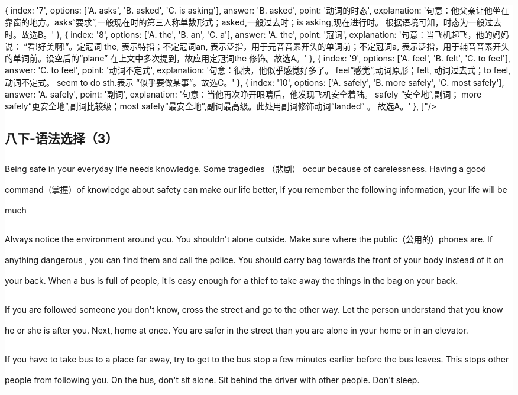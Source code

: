 {
index: '7',
options: ['A. asks', 'B. asked', 'C. is asking'],
answer: 'B. asked',
point: '动词的时态',
explanation: '句意：他父亲让他坐在靠窗的地方。asks“要求”,一般现在时的第三人称单数形式；asked,一般过去时；is asking,现在进行时。 根据语境可知，时态为一般过去时。故选B。'
},
{
index: '8',
options: ['A. the', 'B. an', 'C. a'],
answer: 'A. the',
point: '冠词',
explanation: '句意：当飞机起飞，他的妈妈说： “看!好美啊!”。定冠词 the, 表示特指；不定冠词an, 表示泛指，用于元音音素开头的单词前；不定冠词a, 表示泛指，用于辅音音素开头的单词前。设空后的“plane” 在上文中多次提到，故应用定冠词the 修饰。故选A。'
},
{
index: '9',
options: ['A. feel', 'B. felt', 'C. to feel'],
answer: 'C. to feel',
point: '动词不定式',
explanation: '句意：很快，他似乎感觉好多了。 feel“感觉”,动词原形；felt, 动词过去式；to feel,动词不定式。 seem to do sth.表示 “似乎要做某事”。故选C。'
},
{
index: '10',
options: ['A. safely', 'B. more safely', 'C. most safely'],
answer: 'A. safely',
point: '副词',
explanation: '句意：当他再次睁开眼睛后，他发现飞机安全着陆。 safely “安全地”,副词； more safely“更安全地”,副词比较级；most safely“最安全地”,副词最高级。此处用副词修饰动词“landed” 。 故选A。'
},
]"/>

## 八下-语法选择（3）

<p style="line-height: 35px;">Being safe in your everyday life needs knowledge. Some tragedies （悲剧） occur because of carelessness. Having a good command（掌握）of knowledge about safety can make our life better, If you remember the following information, your life will be much <Badge text="___1___"/> </p>
<p style="line-height: 35px;">Always notice the environment around you. You shouldn't <Badge text="___2___"/> alone outside. Make sure where the public（公用的）phones are. If anything dangerous <Badge text="___3___"/>, you can find them <Badge text="___4___"/> and call the police. You should carry <Badge text="___5___"/> bag towards the front of your body instead of <Badge text="___6___"/> it on your back. When a bus is full of people, it is easy enough for a thief to take away the things in the bag on your back. </p>
<p style="line-height: 35px;">If you are followed <Badge text="___7___"/> someone you don't know, cross the street and go to the other way. Let the person understand that you know he or she is after you. Next, <Badge text="___8___"/> home at once. You are safer in the street than you are alone in your home or in an elevator. </p>
<p style="line-height: 35px;">If you have to take <Badge text="___9___"/> bus to a place far away, try to get to the bus stop a few minutes earlier before the bus leaves. This stops other people from following you. On the bus, don't sit alone. Sit behind the driver <Badge text="___10___"/> with other people. Don't sleep. </p>
<GrammarSelection
:multiples="[
{
index: '1',
options: ['A. safe', 'B. safer', 'C. safest'],
answer: 'B. safer',
point: '形容词',
explanation: '根据设空前的“much” 和结合选项可知，设空处应用形容词比较级，故选B。'
},